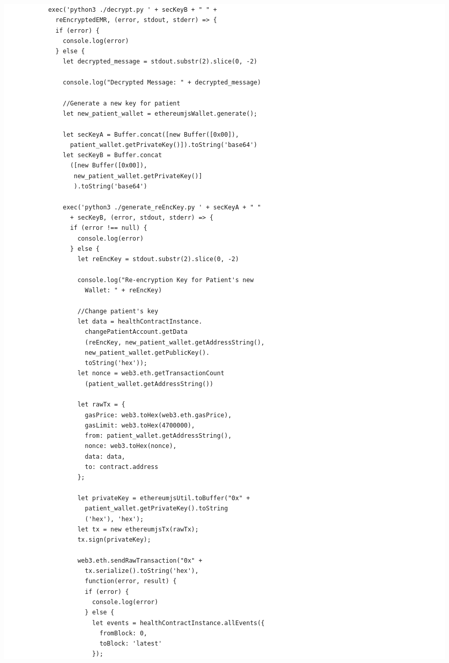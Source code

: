 ```
            exec('python3 ./decrypt.py ' + secKeyB + " " +
              reEncryptedEMR, (error, stdout, stderr) => {
              if (error) {
                console.log(error)
              } else {
                let decrypted_message = stdout.substr(2).slice(0, -2)

                console.log("Decrypted Message: " + decrypted_message)

                //Generate a new key for patient
                let new_patient_wallet = ethereumjsWallet.generate();

                let secKeyA = Buffer.concat([new Buffer([0x00]),
                  patient_wallet.getPrivateKey()]).toString('base64')
                let secKeyB = Buffer.concat
                  ([new Buffer([0x00]),
                   new_patient_wallet.getPrivateKey()]
                   ).toString('base64')

                exec('python3 ./generate_reEncKey.py ' + secKeyA + " "
                  + secKeyB, (error, stdout, stderr) => {
                  if (error !== null) {
                    console.log(error)
                  } else {
                    let reEncKey = stdout.substr(2).slice(0, -2)

                    console.log("Re-encryption Key for Patient's new
                      Wallet: " + reEncKey)

                    //Change patient's key
                    let data = healthContractInstance.
                      changePatientAccount.getData
                      (reEncKey, new_patient_wallet.getAddressString(),
                      new_patient_wallet.getPublicKey().
                      toString('hex'));
                    let nonce = web3.eth.getTransactionCount
                      (patient_wallet.getAddressString())

                    let rawTx = {
                      gasPrice: web3.toHex(web3.eth.gasPrice),
                      gasLimit: web3.toHex(4700000),
                      from: patient_wallet.getAddressString(),
                      nonce: web3.toHex(nonce),
                      data: data,
                      to: contract.address
                    };

                    let privateKey = ethereumjsUtil.toBuffer("0x" +
                      patient_wallet.getPrivateKey().toString
                      ('hex'), 'hex');
                    let tx = new ethereumjsTx(rawTx);
                    tx.sign(privateKey);

                    web3.eth.sendRawTransaction("0x" +
                      tx.serialize().toString('hex'), 
                      function(error, result) {
                      if (error) {
                        console.log(error)
                      } else {
                        let events = healthContractInstance.allEvents({
                          fromBlock: 0,
                          toBlock: 'latest'
                        });
```